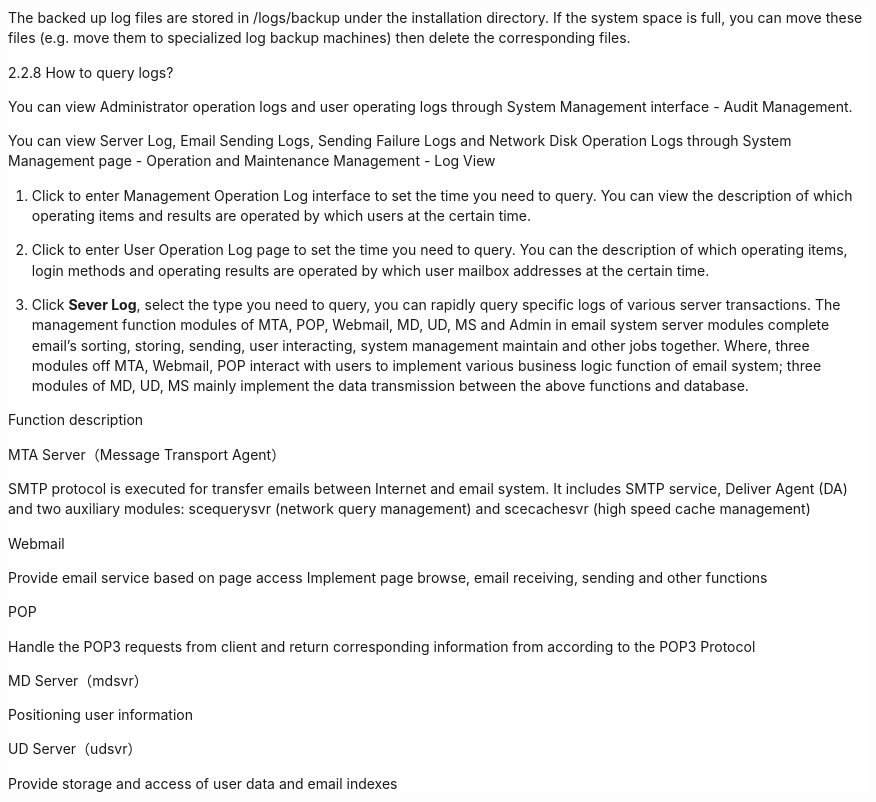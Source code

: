 The backed up log files are stored in /logs/backup under the installation directory. If the system space is full, you can move these files (e.g. move them to specialized log backup machines) then delete the corresponding files.



2.2.8      How to query logs?

You can view Administrator operation logs and user operating logs through System Management interface - Audit Management.

You can view Server Log, Email Sending Logs, Sending Failure Logs and Network Disk Operation Logs through System Management page - Operation and Maintenance Management - Log View

1. Click to enter Management Operation Log interface to set the time you need to query. You can view the description of which operating items and results are operated by which users at the certain time.


2. Click to enter User Operation Log page to set the time you need to query. You can the description of which operating items, login methods and operating results are operated by which user mailbox addresses at the certain time.


3. Click **Sever Log**, select the type you need to query, you can rapidly query specific logs of various server transactions. The management function modules of MTA, POP, Webmail, MD, UD, MS and Admin in email system server modules complete email’s sorting, storing, sending, user interacting, system management maintain and other jobs together. Where, three modules off MTA, Webmail, POP interact with users to implement various business logic function of email system; three modules of MD, UD, MS mainly implement the data transmission between the above functions and database.

        

Function description                
 

MTA   Server（Message Transport Agent）
 
SMTP protocol is executed for transfer emails between Internet and email system. It includes SMTP service, Deliver Agent (DA) and two auxiliary modules: scequerysvr (network query management) and scecachesvr (high speed cache management)
 

Webmail
 
Provide email service based on page access Implement page browse, email receiving, sending and other functions
 

POP
 
Handle the POP3 requests from client and return corresponding information from according to the POP3 Protocol
 

MD Server（mdsvr）
 
Positioning user information
 

UD Server（udsvr）
 
Provide storage and access of user data and email indexes
 